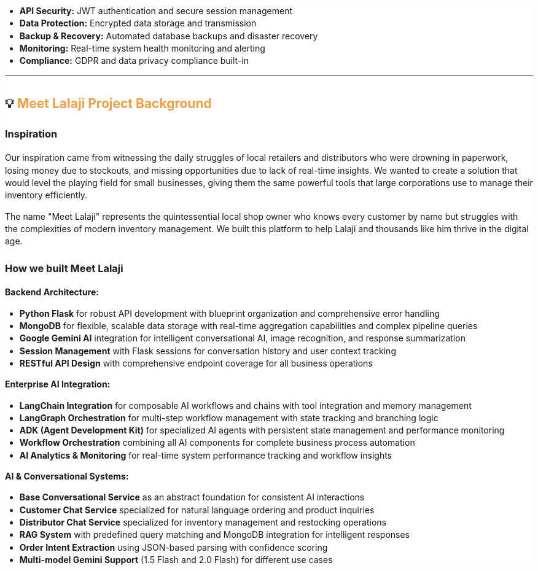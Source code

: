 - **API Security:** JWT authentication and secure session management
- **Data Protection:** Encrypted data storage and transmission
- **Backup & Recovery:** Automated database backups and disaster recovery
- **Monitoring:** Real-time system health monitoring and alerting
- **Compliance:** GDPR and data privacy compliance built-in

---

## 💡 <span style="color:#f59e42">Meet Lalaji Project Background</span>

### Inspiration

Our inspiration came from witnessing the daily struggles of local retailers and distributors who were drowning in paperwork, losing money due to stockouts, and missing opportunities due to lack of real-time insights. We wanted to create a solution that would level the playing field for small businesses, giving them the same powerful tools that large corporations use to manage their inventory efficiently.

The name "Meet Lalaji" represents the quintessential local shop owner who knows every customer by name but struggles with the complexities of modern inventory management. We built this platform to help Lalaji and thousands like him thrive in the digital age.

### How we built Meet Lalaji

**Backend Architecture:**
- **Python Flask** for robust API development with blueprint organization and comprehensive error handling
- **MongoDB** for flexible, scalable data storage with real-time aggregation capabilities and complex pipeline queries
- **Google Gemini AI** integration for intelligent conversational AI, image recognition, and response summarization
- **Session Management** with Flask sessions for conversation history and user context tracking
- **RESTful API Design** with comprehensive endpoint coverage for all business operations

**Enterprise AI Integration:**
- **LangChain Integration** for composable AI workflows and chains with tool integration and memory management
- **LangGraph Orchestration** for multi-step workflow management with state tracking and branching logic
- **ADK (Agent Development Kit)** for specialized AI agents with persistent state management and performance monitoring
- **Workflow Orchestration** combining all AI components for complete business process automation
- **AI Analytics & Monitoring** for real-time system performance tracking and workflow insights

**AI & Conversational Systems:**
- **Base Conversational Service** as an abstract foundation for consistent AI interactions
- **Customer Chat Service** specialized for natural language ordering and product inquiries
- **Distributor Chat Service** specialized for inventory management and restocking operations
- **RAG System** with predefined query matching and MongoDB integration for intelligent responses
- **Order Intent Extraction** using JSON-based parsing with confidence scoring
- **Multi-model Gemini Support** (1.5 Flash and 2.0 Flash) for different use cases
